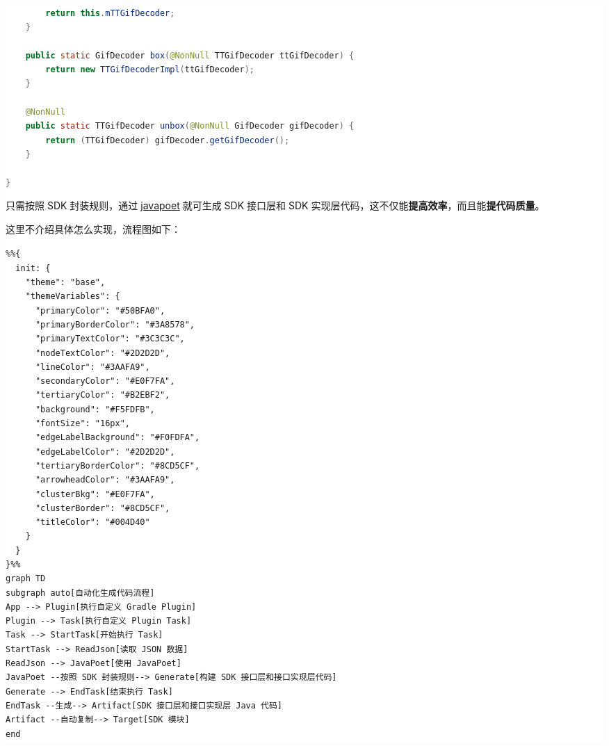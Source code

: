 ```java
        return this.mTTGifDecoder;
    }

    public static GifDecoder box(@NonNull TTGifDecoder ttGifDecoder) {
        return new TTGifDecoderImpl(ttGifDecoder);
    }

    @NonNull
    public static TTGifDecoder unbox(@NonNull GifDecoder gifDecoder) {
        return (TTGifDecoder) gifDecoder.getGifDecoder();
    }

}
```
只需按照 SDK 封装规则，通过 [javapoet](https://github.com/square/javapoet) 就可生成 SDK 接口层和 SDK 实现层代码，这不仅能**提高效率**，而且能**提代码质量**。

这里不介绍具体怎么实现，流程图如下：

```mermaid
%%{
  init: {
    "theme": "base",
    "themeVariables": {
      "primaryColor": "#50BFA0",
      "primaryBorderColor": "#3A8578",
      "primaryTextColor": "#3C3C3C",
      "nodeTextColor": "#2D2D2D",
      "lineColor": "#3AAFA9",
      "secondaryColor": "#E0F7FA",
      "tertiaryColor": "#B2EBF2",
      "background": "#F5FDFB",
      "fontSize": "16px",
      "edgeLabelBackground": "#F0FDFA",
      "edgeLabelColor": "#2D2D2D",
      "tertiaryBorderColor": "#8CD5CF",
      "arrowheadColor": "#3AAFA9",
      "clusterBkg": "#E0F7FA",
      "clusterBorder": "#8CD5CF",
      "titleColor": "#004D40"
    }
  }
}%%
graph TD
subgraph auto[自动化生成代码流程]
App --> Plugin[执行自定义 Gradle Plugin]
Plugin --> Task[执行自定义 Plugin Task]
Task --> StartTask[开始执行 Task]
StartTask --> ReadJson[读取 JSON 数据]
ReadJson --> JavaPoet[使用 JavaPoet]
JavaPoet --按照 SDK 封装规则--> Generate[构建 SDK 接口层和接口实现层代码]
Generate --> EndTask[结束执行 Task]
EndTask --生成--> Artifact[SDK 接口层和接口实现层 Java 代码]
Artifact --自动复制--> Target[SDK 模块]
end
```
